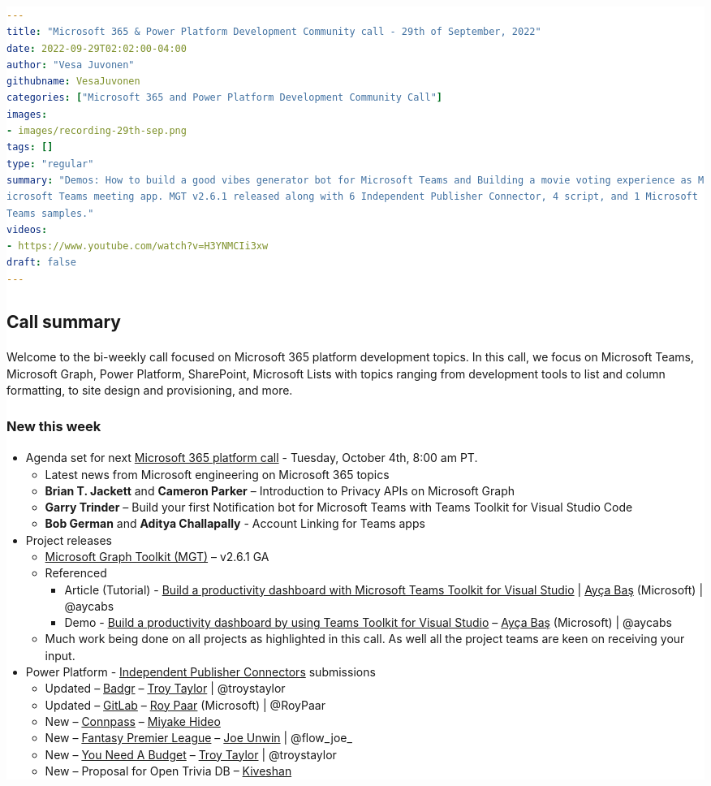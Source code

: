 ```yaml
---
title: "Microsoft 365 & Power Platform Development Community call - 29th of September, 2022"
date: 2022-09-29T02:02:00-04:00
author: "Vesa Juvonen"
githubname: VesaJuvonen
categories: ["Microsoft 365 and Power Platform Development Community Call"]
images:
- images/recording-29th-sep.png
tags: []
type: "regular"
summary: "Demos: How to build a good vibes generator bot for Microsoft Teams and Building a movie voting experience as Microsoft Teams meeting app. MGT v2.6.1 released along with 6 Independent Publisher Connector, 4 script, and 1 Microsoft Teams samples."
videos:
- https://www.youtube.com/watch?v=H3YNMCIi3xw
draft: false
---
```



## Call summary

Welcome to the bi-weekly call focused on Microsoft 365 platform development topics. In this call, we focus on Microsoft Teams, Microsoft Graph, Power Platform, SharePoint, Microsoft Lists with topics ranging from development tools to list and column formatting, to site design and provisioning, and more.

### New this week

* Agenda set for next [Microsoft 365 platform call](https://aka.ms/m365-dev-call) - Tuesday, October 4th, 8:00 am PT.
    * Latest news from Microsoft engineering on Microsoft 365 topics
    * **Brian T. Jackett** and **Cameron Parker** – Introduction to Privacy APIs on Microsoft Graph
    * **Garry Trinder** – Build your first Notification bot for Microsoft Teams with Teams Toolkit for Visual Studio Code
    * **Bob German** and **Aditya Challapally** - Account Linking for Teams apps
* Project releases
    * [Microsoft Graph Toolkit (MGT)](https://github.com/microsoftgraph/microsoft-graph-toolkit) – v2.6.1 GA
    * Referenced
        * Article (Tutorial) - [Build a productivity dashboard with Microsoft Teams Toolkit for Visual Studio](https://devblogs.microsoft.com/microsoft365dev/build-a-productivity-dashboard-with-microsoft-teams-toolkit-for-visual-studio) \| [Ayça Baş](https://twitter.com/aycabs) (Microsoft) \| @aycabs
        * Demo - [Build a productivity dashboard by using Teams Toolkit for Visual Studio](https://youtu.be/kedQTfnLetk?t=978) – [Ayça Baş](https://twitter.com/aycabs) (Microsoft) \| @aycabs
    * Much work being done on all projects as highlighted in this call. As well all the project teams are keen on receiving your input.
* Power Platform - [Independent Publisher Connectors](https://github.com/microsoft/PowerPlatformConnectors/tree/dev/independent-publisher-connectors) submissions
    * Updated – [Badgr](https://github.com/microsoft/PowerPlatformConnectors/tree/dev/independent-publisher-connectors/Badgr) – [Troy Taylor](https://github.com/troystaylor/PowerPlatformConnectors) \| @troystaylor
    * Updated – [GitLab](https://github.com/microsoft/PowerPlatformConnectors/tree/dev/independent-publisher-connectors/GitLab) – [Roy Paar](https://twitter.com/RoyPaar) (Microsoft) \| @RoyPaar
    * New – [Connpass](https://github.com/microsoft/PowerPlatformConnectors/tree/dev/independent-publisher-connectors/Connpass) – [Miyake Hideo](https://github.com/Miyake-Mito)
    * New – [Fantasy Premier League](https://github.com/microsoft/PowerPlatformConnectors/tree/dev/independent-publisher-connectors/Fantasy%20Premier%20League) – [Joe Unwin](https://twitter.com/flow_joe_) \| @flow_joe\_
    * New – [You Need A Budget](https://github.com/microsoft/PowerPlatformConnectors/tree/dev/independent-publisher-connectors/You%20Need%20A%20Budget) – [Troy Taylor](https://github.com/troystaylor/PowerPlatformConnectors) \| @troystaylor
    * New – Proposal for Open Trivia DB – [Kiveshan](https://github.com/Kiveshan)